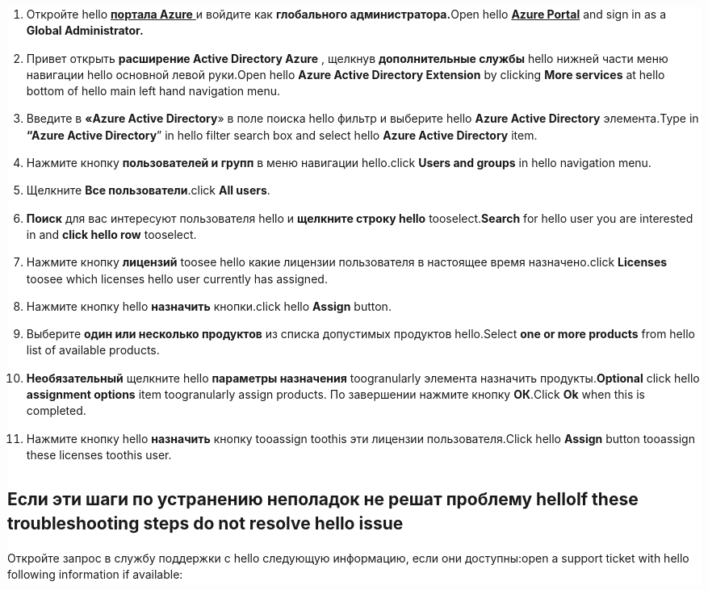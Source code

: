 1.  <span data-ttu-id="49bde-225">Откройте hello [ **портала Azure** ](https://portal.azure.com/) и войдите как **глобального администратора.**</span><span class="sxs-lookup"><span data-stu-id="49bde-225">Open hello [**Azure Portal**](https://portal.azure.com/) and sign in as a **Global Administrator.**</span></span>

2.  <span data-ttu-id="49bde-226">Привет открыть **расширение Active Directory Azure** , щелкнув **дополнительные службы** hello нижней части меню навигации hello основной левой руки.</span><span class="sxs-lookup"><span data-stu-id="49bde-226">Open hello **Azure Active Directory Extension** by clicking **More services** at hello bottom of hello main left hand navigation menu.</span></span>

3.  <span data-ttu-id="49bde-227">Введите в **«Azure Active Directory**» в поле поиска hello фильтр и выберите hello **Azure Active Directory** элемента.</span><span class="sxs-lookup"><span data-stu-id="49bde-227">Type in **“Azure Active Directory**” in hello filter search box and select hello **Azure Active Directory** item.</span></span>

4.  <span data-ttu-id="49bde-228">Нажмите кнопку **пользователей и групп** в меню навигации hello.</span><span class="sxs-lookup"><span data-stu-id="49bde-228">click **Users and groups** in hello navigation menu.</span></span>

5.  <span data-ttu-id="49bde-229">Щелкните **Все пользователи**.</span><span class="sxs-lookup"><span data-stu-id="49bde-229">click **All users**.</span></span>

6.  <span data-ttu-id="49bde-230">**Поиск** для вас интересуют пользователя hello и **щелкните строку hello** tooselect.</span><span class="sxs-lookup"><span data-stu-id="49bde-230">**Search** for hello user you are interested in and **click hello row** tooselect.</span></span>

7.  <span data-ttu-id="49bde-231">Нажмите кнопку **лицензий** toosee hello какие лицензии пользователя в настоящее время назначено.</span><span class="sxs-lookup"><span data-stu-id="49bde-231">click **Licenses** toosee which licenses hello user currently has assigned.</span></span>

8.  <span data-ttu-id="49bde-232">Нажмите кнопку hello **назначить** кнопки.</span><span class="sxs-lookup"><span data-stu-id="49bde-232">click hello **Assign** button.</span></span>

9.  <span data-ttu-id="49bde-233">Выберите **один или несколько продуктов** из списка допустимых продуктов hello.</span><span class="sxs-lookup"><span data-stu-id="49bde-233">Select **one or more products** from hello list of available products.</span></span>

10. <span data-ttu-id="49bde-234">**Необязательный** щелкните hello **параметры назначения** toogranularly элемента назначить продукты.</span><span class="sxs-lookup"><span data-stu-id="49bde-234">**Optional** click hello **assignment options** item toogranularly assign products.</span></span> <span data-ttu-id="49bde-235">По завершении нажмите кнопку **ОК**.</span><span class="sxs-lookup"><span data-stu-id="49bde-235">Click **Ok** when this is completed.</span></span>

11. <span data-ttu-id="49bde-236">Нажмите кнопку hello **назначить** кнопку tooassign toothis эти лицензии пользователя.</span><span class="sxs-lookup"><span data-stu-id="49bde-236">Click hello **Assign** button tooassign these licenses toothis user.</span></span>

## <a name="if-these-troubleshooting-steps-do-not-resolve-hello-issue"></a><span data-ttu-id="49bde-237">Если эти шаги по устранению неполадок не решат проблему hello</span><span class="sxs-lookup"><span data-stu-id="49bde-237">If these troubleshooting steps do not resolve hello issue</span></span>

<span data-ttu-id="49bde-238">Откройте запрос в службу поддержки с hello следующую информацию, если они доступны:</span><span class="sxs-lookup"><span data-stu-id="49bde-238">open a support ticket with hello following information if available:</span></span>
